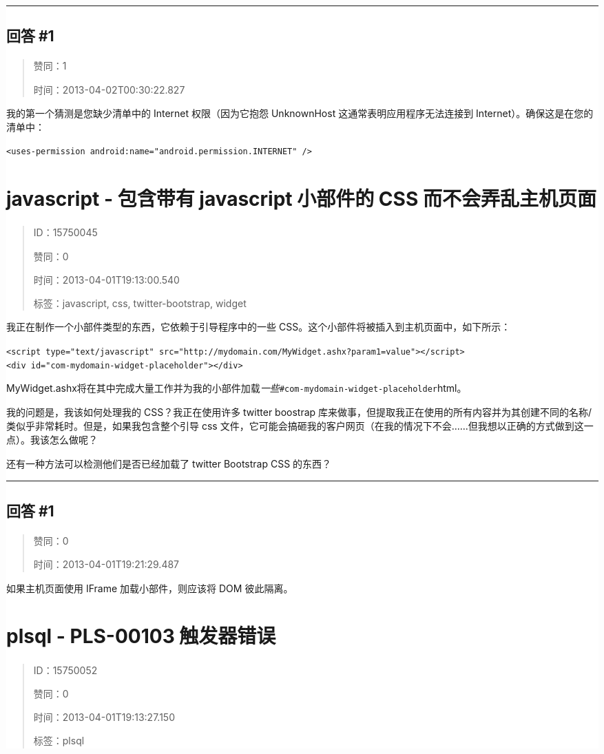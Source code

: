 * * *

## 回答 #1

> 赞同：1
> 
> 时间：2013-04-02T00:30:22.827

我的第一个猜测是您缺少清单中的 Internet 权限（因为它抱怨 UnknownHost 这通常表明应用程序无法连接到 Internet）。确保这是在您的清单中：

`<uses-permission android:name="android.permission.INTERNET" />`

# javascript - 包含带有 javascript 小部件的 CSS 而不会弄乱主机页面

> ID：15750045
> 
> 赞同：0
> 
> 时间：2013-04-01T19:13:00.540
> 
> 标签：javascript, css, twitter-bootstrap, widget

我正在制作一个小部件类型的东西，它依赖于引导程序中的一些 CSS。这个小部件将被插入到主机页面中，如下所示：

```
<script type="text/javascript" src="http://mydomain.com/MyWidget.ashx?param1=value"></script>
<div id="com-mydomain-widget-placeholder"></div> 
```

MyWidget.ashx将在其中完成大量工作并为我的小部件加载*一些*`#com-mydomain-widget-placeholder`html。

我的问题是，我该如何处理我的 CSS？我正在使用许多 twitter boostrap 库来做事，但提取我正在使用的所有内容并为其创建不同的名称/类似乎非常耗时。但是，如果我包含整个引导 css 文件，它可能会搞砸我的客户网页（在我的情况下不会......但我想以正确的方式做到这一点）。我该怎么做呢？

还有一种方法可以检测他们是否已经加载了 twitter Bootstrap CSS 的东西？

* * *

## 回答 #1

> 赞同：0
> 
> 时间：2013-04-01T19:21:29.487

如果主机页面使用 IFrame 加载小部件，则应该将 DOM 彼此隔离。

# plsql - PLS-00103 触发器错误

> ID：15750052
> 
> 赞同：0
> 
> 时间：2013-04-01T19:13:27.150
> 
> 标签：plsql
